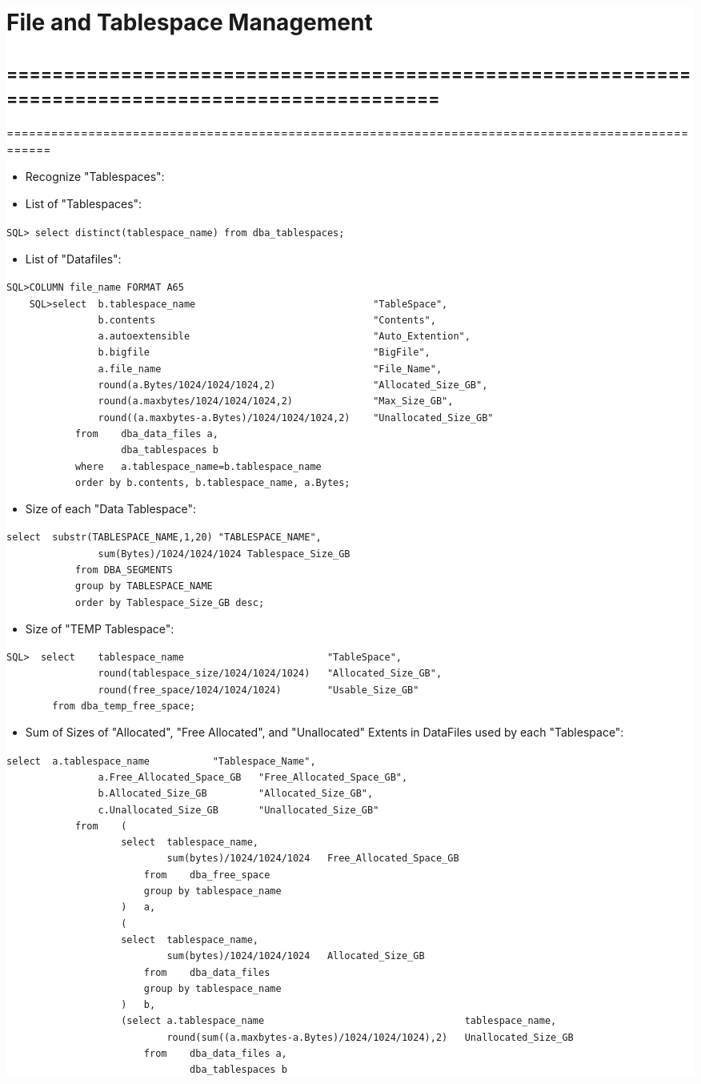 # File and Tablespace Management
==================================================================================================
--------------------------------------------------------------------------------------------------
==================================================================================================
- Recognize "Tablespaces":

- List of "Tablespaces":
```
SQL> select distinct(tablespace_name) from dba_tablespaces;
```
- List of "Datafiles":
```
SQL>COLUMN file_name FORMAT A65 
	SQL>select 	b.tablespace_name 								"TableSpace", 
				b.contents                                      "Contents",
				a.autoextensible 								"Auto_Extention",
				b.bigfile 										"BigFile",
				a.file_name 									"File_Name",
				round(a.Bytes/1024/1024/1024,2) 				"Allocated_Size_GB",
				round(a.maxbytes/1024/1024/1024,2)				"Max_Size_GB",
				round((a.maxbytes-a.Bytes)/1024/1024/1024,2)	"Unallocated_Size_GB"
			from 	dba_data_files a,
					dba_tablespaces b 
			where 	a.tablespace_name=b.tablespace_name 
			order by b.contents, b.tablespace_name, a.Bytes;
```
- Size of each "Data Tablespace":
```
select 	substr(TABLESPACE_NAME,1,20) "TABLESPACE_NAME", 
				sum(Bytes)/1024/1024/1024 Tablespace_Size_GB
			from DBA_SEGMENTS
			group by TABLESPACE_NAME
			order by Tablespace_Size_GB desc;
```
- Size of "TEMP Tablespace":
```
SQL>  select 	tablespace_name 						"TableSpace", 
				round(tablespace_size/1024/1024/1024) 	"Allocated_Size_GB", 
				round(free_space/1024/1024/1024) 		"Usable_Size_GB"
		from dba_temp_free_space;
```
- Sum of Sizes of "Allocated", "Free Allocated", and "Unallocated" Extents in DataFiles used by each "Tablespace":
```
select 	a.tablespace_name 			"Tablespace_Name", 
				a.Free_Allocated_Space_GB 	"Free_Allocated_Space_GB",
				b.Allocated_Size_GB 		"Allocated_Size_GB",
				c.Unallocated_Size_GB 		"Unallocated_Size_GB"
			from 	(
					select 	tablespace_name,
							sum(bytes)/1024/1024/1024 	Free_Allocated_Space_GB
						from 	dba_free_space
						group by tablespace_name
					) 	a, 
					(
					select 	tablespace_name,
							sum(bytes)/1024/1024/1024 	Allocated_Size_GB
						from 	dba_data_files
						group by tablespace_name
					) 	b,
					(select a.tablespace_name 									tablespace_name,
							round(sum((a.maxbytes-a.Bytes)/1024/1024/1024),2)	Unallocated_Size_GB
						from 	dba_data_files a,
								dba_tablespaces b
```
